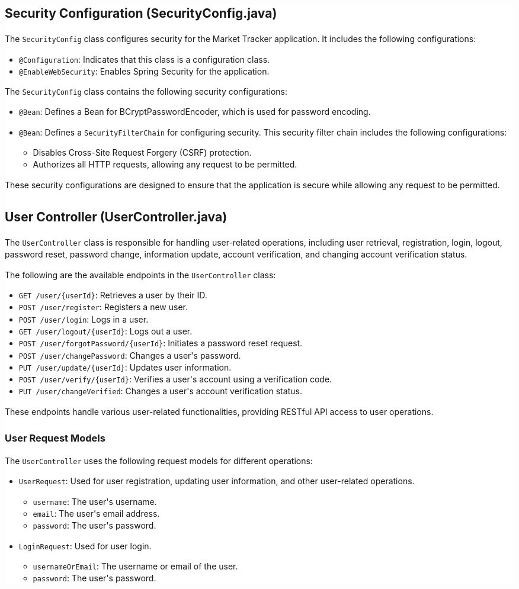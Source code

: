 ## Security Configuration (SecurityConfig.java)

The `SecurityConfig` class configures security for the Market Tracker application. It includes the following configurations:

- `@Configuration`: Indicates that this class is a configuration class.
- `@EnableWebSecurity`: Enables Spring Security for the application.

The `SecurityConfig` class contains the following security configurations:

- `@Bean`: Defines a Bean for BCryptPasswordEncoder, which is used for password encoding.

- `@Bean`: Defines a `SecurityFilterChain` for configuring security. This security filter chain includes the following configurations:
  - Disables Cross-Site Request Forgery (CSRF) protection.
  - Authorizes all HTTP requests, allowing any request to be permitted.

These security configurations are designed to ensure that the application is secure while allowing any request to be permitted.

## User Controller (UserController.java)

The `UserController` class is responsible for handling user-related operations, including user retrieval, registration, login, logout, password reset, password change, information update, account verification, and changing account verification status.

The following are the available endpoints in the `UserController` class:

- `GET /user/{userId}`: Retrieves a user by their ID.
- `POST /user/register`: Registers a new user.
- `POST /user/login`: Logs in a user.
- `GET /user/logout/{userId}`: Logs out a user.
- `POST /user/forgotPassword/{userId}`: Initiates a password reset request.
- `POST /user/changePassword`: Changes a user's password.
- `PUT /user/update/{userId}`: Updates user information.
- `POST /user/verify/{userId}`: Verifies a user's account using a verification code.
- `PUT /user/changeVerified`: Changes a user's account verification status.

These endpoints handle various user-related functionalities, providing RESTful API access to user operations.

### User Request Models

The `UserController` uses the following request models for different operations:

- `UserRequest`: Used for user registration, updating user information, and other user-related operations.
  - `username`: The user's username.
  - `email`: The user's email address.
  - `password`: The user's password.

- `LoginRequest`: Used for user login.
  - `usernameOrEmail`: The username or email of the user.
  - `password`: The user's password.
